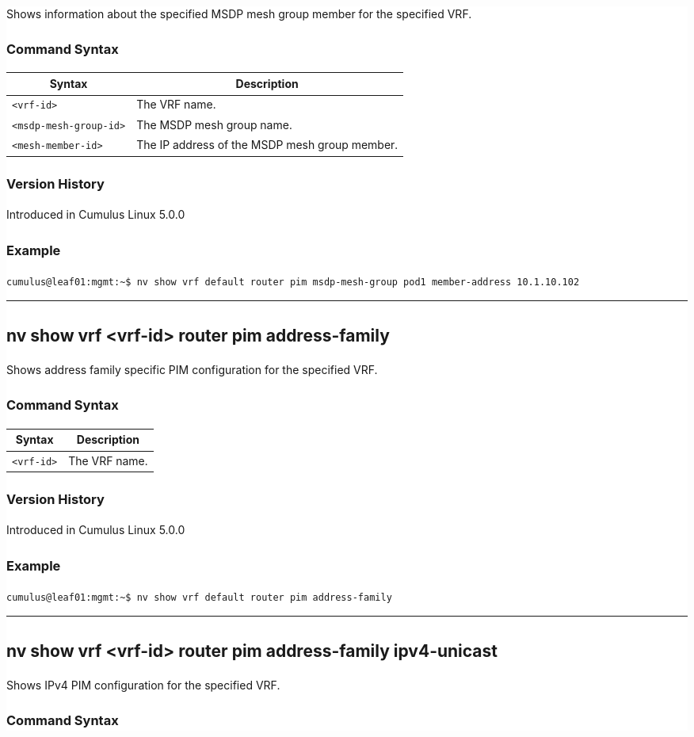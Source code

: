 Shows information about the specified MSDP mesh group member for the specified VRF.

### Command Syntax

| Syntax |  Description   |
| --------- | -------------- |
| `<vrf-id>` | The VRF name.|
| `<msdp-mesh-group-id>` |  The MSDP mesh group name. |
| `<mesh-member-id>`      | The IP address of the MSDP mesh group member.  |

### Version History

Introduced in Cumulus Linux 5.0.0

### Example

```
cumulus@leaf01:mgmt:~$ nv show vrf default router pim msdp-mesh-group pod1 member-address 10.1.10.102
```

- - -

## nv show vrf \<vrf-id\> router pim address-family

Shows address family specific PIM configuration for the specified VRF.

### Command Syntax

| Syntax |  Description   |
| --------- | -------------- |
| `<vrf-id>` | The VRF name.|

### Version History

Introduced in Cumulus Linux 5.0.0

### Example

```
cumulus@leaf01:mgmt:~$ nv show vrf default router pim address-family
```

- - -

## nv show vrf \<vrf-id\> router pim address-family ipv4-unicast

Shows IPv4 PIM configuration for the specified VRF.

### Command Syntax
